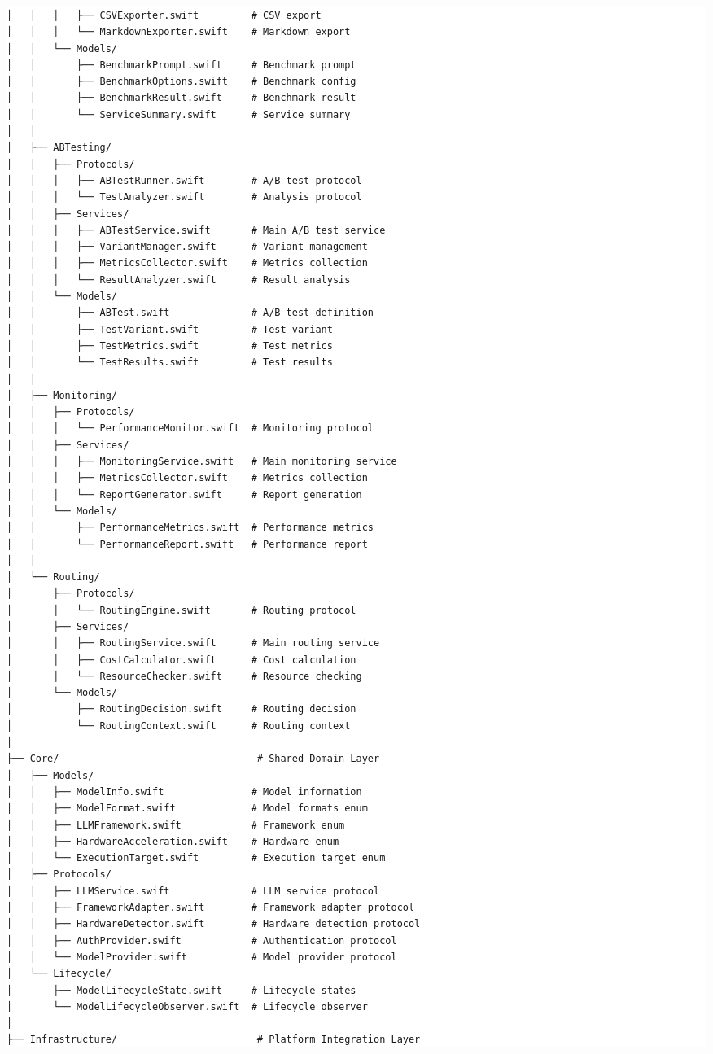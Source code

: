 ```
│   │   │   ├── CSVExporter.swift         # CSV export
│   │   │   └── MarkdownExporter.swift    # Markdown export
│   │   └── Models/
│   │       ├── BenchmarkPrompt.swift     # Benchmark prompt
│   │       ├── BenchmarkOptions.swift    # Benchmark config
│   │       ├── BenchmarkResult.swift     # Benchmark result
│   │       └── ServiceSummary.swift      # Service summary
│   │
│   ├── ABTesting/
│   │   ├── Protocols/
│   │   │   ├── ABTestRunner.swift        # A/B test protocol
│   │   │   └── TestAnalyzer.swift        # Analysis protocol
│   │   ├── Services/
│   │   │   ├── ABTestService.swift       # Main A/B test service
│   │   │   ├── VariantManager.swift      # Variant management
│   │   │   ├── MetricsCollector.swift    # Metrics collection
│   │   │   └── ResultAnalyzer.swift      # Result analysis
│   │   └── Models/
│   │       ├── ABTest.swift              # A/B test definition
│   │       ├── TestVariant.swift         # Test variant
│   │       ├── TestMetrics.swift         # Test metrics
│   │       └── TestResults.swift         # Test results
│   │
│   ├── Monitoring/
│   │   ├── Protocols/
│   │   │   └── PerformanceMonitor.swift  # Monitoring protocol
│   │   ├── Services/
│   │   │   ├── MonitoringService.swift   # Main monitoring service
│   │   │   ├── MetricsCollector.swift    # Metrics collection
│   │   │   └── ReportGenerator.swift     # Report generation
│   │   └── Models/
│   │       ├── PerformanceMetrics.swift  # Performance metrics
│   │       └── PerformanceReport.swift   # Performance report
│   │
│   └── Routing/
│       ├── Protocols/
│       │   └── RoutingEngine.swift       # Routing protocol
│       ├── Services/
│       │   ├── RoutingService.swift      # Main routing service
│       │   ├── CostCalculator.swift      # Cost calculation
│       │   └── ResourceChecker.swift     # Resource checking
│       └── Models/
│           ├── RoutingDecision.swift     # Routing decision
│           └── RoutingContext.swift      # Routing context
│
├── Core/                                  # Shared Domain Layer
│   ├── Models/
│   │   ├── ModelInfo.swift               # Model information
│   │   ├── ModelFormat.swift             # Model formats enum
│   │   ├── LLMFramework.swift            # Framework enum
│   │   ├── HardwareAcceleration.swift    # Hardware enum
│   │   └── ExecutionTarget.swift         # Execution target enum
│   ├── Protocols/
│   │   ├── LLMService.swift              # LLM service protocol
│   │   ├── FrameworkAdapter.swift        # Framework adapter protocol
│   │   ├── HardwareDetector.swift        # Hardware detection protocol
│   │   ├── AuthProvider.swift            # Authentication protocol
│   │   └── ModelProvider.swift           # Model provider protocol
│   └── Lifecycle/
│       ├── ModelLifecycleState.swift     # Lifecycle states
│       └── ModelLifecycleObserver.swift  # Lifecycle observer
│
├── Infrastructure/                        # Platform Integration Layer
```